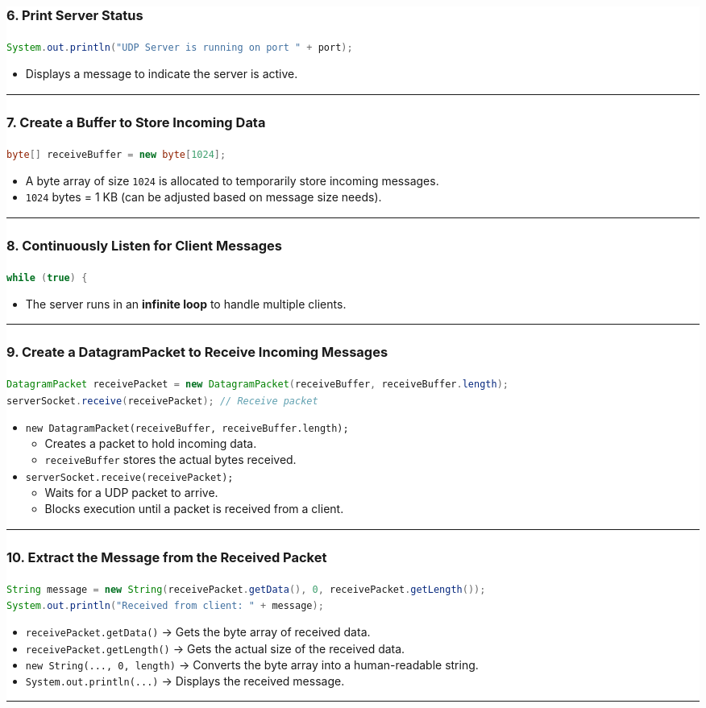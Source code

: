 
### **6. Print Server Status**
```java
System.out.println("UDP Server is running on port " + port);
```
- Displays a message to indicate the server is active.  

---

### **7. Create a Buffer to Store Incoming Data**
```java
byte[] receiveBuffer = new byte[1024];
```
- A byte array of size `1024` is allocated to temporarily store incoming messages.  
- `1024` bytes = 1 KB (can be adjusted based on message size needs).  

---

### **8. Continuously Listen for Client Messages**
```java
while (true) {
```
- The server runs in an **infinite loop** to handle multiple clients.  

---

### **9. Create a DatagramPacket to Receive Incoming Messages**
```java
DatagramPacket receivePacket = new DatagramPacket(receiveBuffer, receiveBuffer.length);
serverSocket.receive(receivePacket); // Receive packet
```
- `new DatagramPacket(receiveBuffer, receiveBuffer.length);`  
  - Creates a packet to hold incoming data.  
  - `receiveBuffer` stores the actual bytes received.  
- `serverSocket.receive(receivePacket);`  
  - Waits for a UDP packet to arrive.  
  - Blocks execution until a packet is received from a client.  

---

### **10. Extract the Message from the Received Packet**
```java
String message = new String(receivePacket.getData(), 0, receivePacket.getLength());
System.out.println("Received from client: " + message);
```
- `receivePacket.getData()` → Gets the byte array of received data.  
- `receivePacket.getLength()` → Gets the actual size of the received data.  
- `new String(..., 0, length)` → Converts the byte array into a human-readable string.  
- `System.out.println(...)` → Displays the received message.  

---

